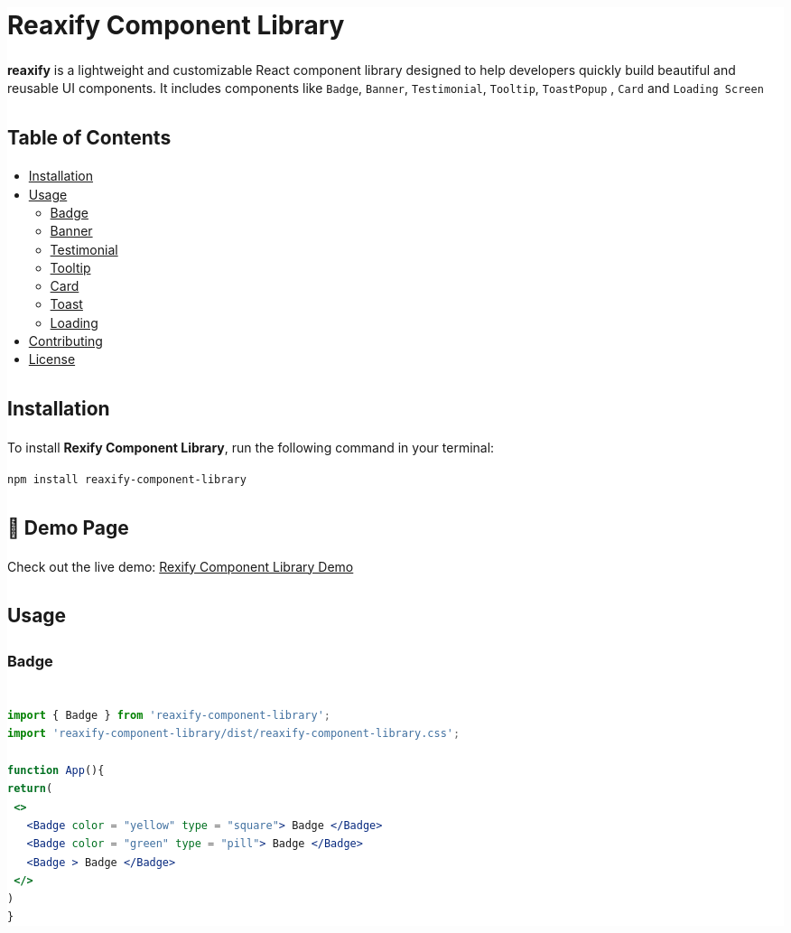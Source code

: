 # Reaxify Component Library

**reaxify** is a lightweight and customizable React component library designed to help developers quickly build beautiful and reusable UI components. It includes components like `Badge`, `Banner`, `Testimonial`, `Tooltip`,  `ToastPopup` , `Card` and `Loading Screen`



## Table of Contents

- [Installation](#installation)
- [Usage](#usage)
  - [Badge](#badge)
  - [Banner](#banner)
  - [Testimonial](#testimonial)
  - [Tooltip](#tooltip)
  - [Card](#card)
  - [Toast](#toast)
  - [Loading](#loading)
- [Contributing](#contributing)
- [License](#license)

## Installation

To install **Rexify Component Library**, run the following command in your terminal:

```bash
npm install reaxify-component-library

```

## 🚀 Demo Page

Check out the live demo: [Rexify Component Library Demo](https://reaxify-component-library.netlify.app/)


## Usage 

### Badge

```jsx

import { Badge } from 'reaxify-component-library';
import 'reaxify-component-library/dist/reaxify-component-library.css';

function App(){
return(
 <>
   <Badge color = "yellow" type = "square"> Badge </Badge>
   <Badge color = "green" type = "pill"> Badge </Badge>   
   <Badge > Badge </Badge>
 </>
)
}

```

